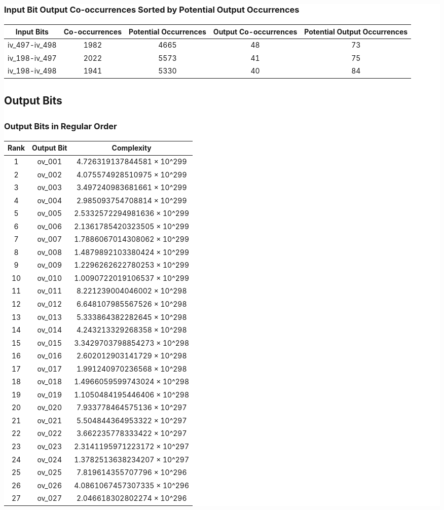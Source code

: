### Input Bit Output Co-occurrences Sorted by Potential Output Occurrences

| Input Bits | Co-occurrences | Potential Occurrences | Output Co-occurrences | Potential Output Occurrences |
|:----------:|:--------------:|:---------------------:|:---------------------:|:----------------------------:|
| iv_497-iv_498 | 1982 | 4665 | 48 | 73 |
| iv_198-iv_497 | 2022 | 5573 | 41 | 75 |
| iv_198-iv_498 | 1941 | 5330 | 40 | 84 |

## Output Bits

### Output Bits in Regular Order

| Rank | Output Bit | Complexity |
|:----:|:----------:|:----------:|
| 1 | ov_001 | 4.726319137844581 × 10^299 |
| 2 | ov_002 | 4.075574928510975 × 10^299 |
| 3 | ov_003 | 3.497240983681661 × 10^299 |
| 4 | ov_004 | 2.985093754708814 × 10^299 |
| 5 | ov_005 | 2.5332572294981636 × 10^299 |
| 6 | ov_006 | 2.1361785420323505 × 10^299 |
| 7 | ov_007 | 1.7886067014308062 × 10^299 |
| 8 | ov_008 | 1.4879892103380424 × 10^299 |
| 9 | ov_009 | 1.2296262622780253 × 10^299 |
| 10 | ov_010 | 1.0090722019106537 × 10^299 |
| 11 | ov_011 | 8.221239004046002 × 10^298 |
| 12 | ov_012 | 6.648107985567526 × 10^298 |
| 13 | ov_013 | 5.333864382282645 × 10^298 |
| 14 | ov_014 | 4.243213329268358 × 10^298 |
| 15 | ov_015 | 3.3429703798854273 × 10^298 |
| 16 | ov_016 | 2.602012903141729 × 10^298 |
| 17 | ov_017 | 1.991240970236568 × 10^298 |
| 18 | ov_018 | 1.4966059599743024 × 10^298 |
| 19 | ov_019 | 1.1050484195446406 × 10^298 |
| 20 | ov_020 | 7.933778464575136 × 10^297 |
| 21 | ov_021 | 5.504844364953322 × 10^297 |
| 22 | ov_022 | 3.662235778333422 × 10^297 |
| 23 | ov_023 | 2.3141195971223172 × 10^297 |
| 24 | ov_024 | 1.3782513638234207 × 10^297 |
| 25 | ov_025 | 7.819614355707796 × 10^296 |
| 26 | ov_026 | 4.0861067457307335 × 10^296 |
| 27 | ov_027 | 2.046618302802274 × 10^296 |